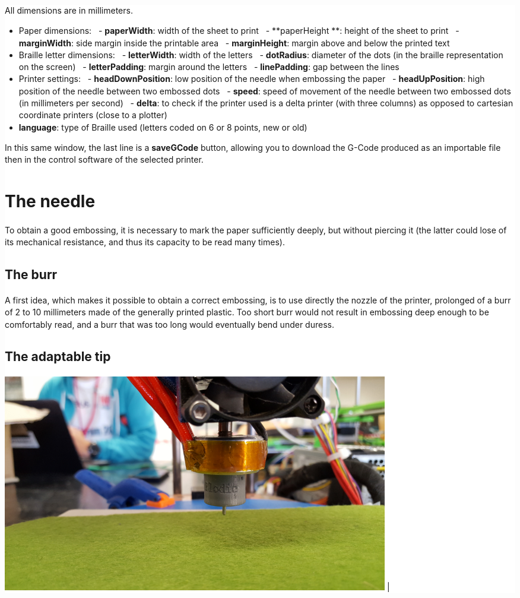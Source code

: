 All dimensions are in millimeters.

- Paper dimensions:
  - **paperWidth**: width of the sheet to print
  - **paperHeight **: height of the sheet to print
  - **marginWidth**: side margin inside the printable area
  - **marginHeight**: margin above and below the printed text
- Braille letter dimensions:
  - **letterWidth**: width of the letters
  - **dotRadius**: diameter of the dots (in the braille representation on the screen)
  - **letterPadding**: margin around the letters
  - **linePadding**: gap between the lines
- Printer settings:
  - **headDownPosition**: low position of the needle when embossing the paper
  - **headUpPosition**: high position of the needle between two embossed dots
  - **speed**: speed of movement of the needle between two embossed dots (in millimeters per second)
  - **delta**: to check if the printer used is a delta printer (with three columns) as opposed to cartesian coordinate printers (close to a plotter)
- **language**: type of Braille used (letters coded on 6 or 8 points, new or old)

In this same window, the last line is a **saveGCode** button, allowing you to download the G-Code produced as an importable file then in the control software of the selected printer.

The needle
===

To obtain a good embossing, it is necessary to mark the paper sufficiently deeply, but without piercing it (the latter could lose of its mechanical resistance, and thus its capacity to be read many times).

The burr
---

A first idea, which makes it possible to obtain a correct embossing, is to use directly the nozzle of the printer, prolonged of a burr of 2 to 10 millimeters made of the generally printed plastic. Too short burr would not result in embossing deep enough to be comfortably read, and a burr that was too long would eventually bend under duress.

The adaptable tip
---


<img src="img/20161021_093329.jpg" height="360" width="640" title = "Needle tip on nozzle" alt = "Tip on nozzle" /> |
